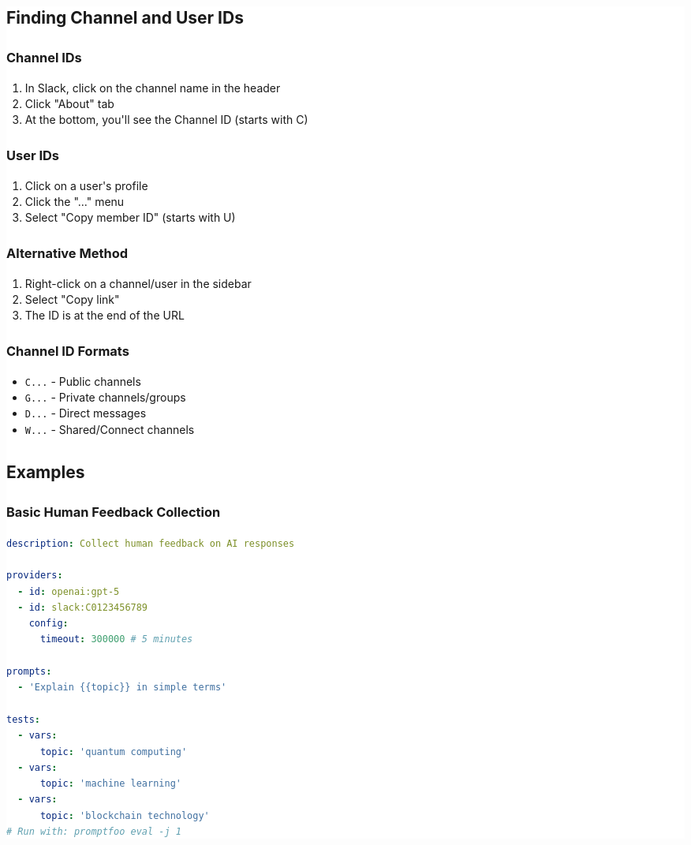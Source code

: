 ## Finding Channel and User IDs

### Channel IDs

1. In Slack, click on the channel name in the header
2. Click "About" tab
3. At the bottom, you'll see the Channel ID (starts with C)

### User IDs

1. Click on a user's profile
2. Click the "..." menu
3. Select "Copy member ID" (starts with U)

### Alternative Method

1. Right-click on a channel/user in the sidebar
2. Select "Copy link"
3. The ID is at the end of the URL

### Channel ID Formats

- `C...` - Public channels
- `G...` - Private channels/groups
- `D...` - Direct messages
- `W...` - Shared/Connect channels

## Examples

### Basic Human Feedback Collection

```yaml
description: Collect human feedback on AI responses

providers:
  - id: openai:gpt-5
  - id: slack:C0123456789
    config:
      timeout: 300000 # 5 minutes

prompts:
  - 'Explain {{topic}} in simple terms'

tests:
  - vars:
      topic: 'quantum computing'
  - vars:
      topic: 'machine learning'
  - vars:
      topic: 'blockchain technology'
# Run with: promptfoo eval -j 1
```
